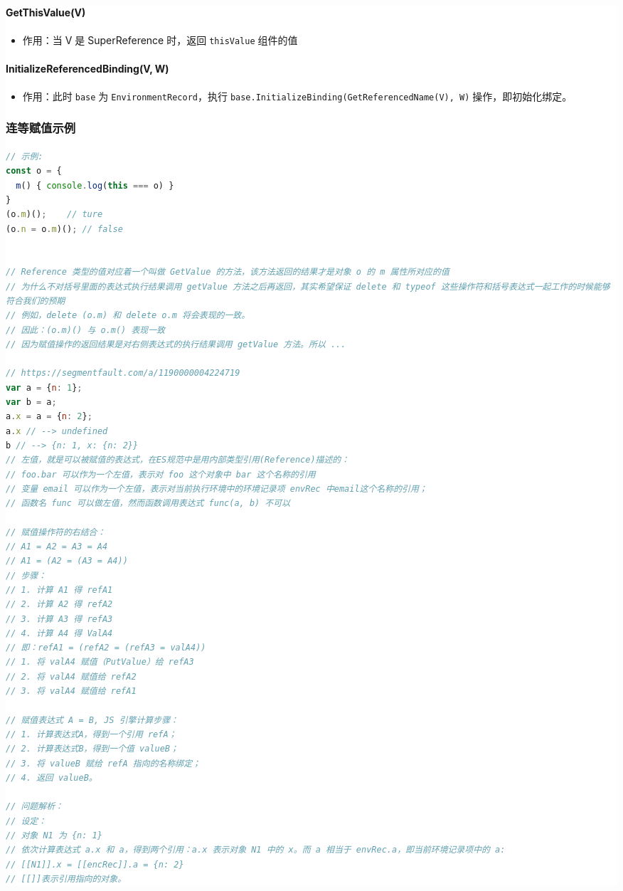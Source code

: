 
#### GetThisValue(V)

* 作用：当 V 是 SuperReference 时，返回 `thisValue` 组件的值



#### InitializeReferencedBinding(V, W)

* 作用：此时 `base` 为 `EnvironmentRecord`，执行 `base.InitializeBinding(GetReferencedName(V), W)` 操作，即初始化绑定。



### 连等赋值示例

```js
// 示例:
const o = {
  m() { console.log(this === o) }
}
(o.m)();	// ture
(o.n = o.m)(); // false


// Reference 类型的值对应着一个叫做 GetValue 的方法，该方法返回的结果才是对象 o 的 m 属性所对应的值
// 为什么不对括号里面的表达式执行结果调用 getValue 方法之后再返回，其实希望保证 delete 和 typeof 这些操作符和括号表达式一起工作的时候能够符合我们的预期
// 例如，delete (o.m) 和 delete o.m 将会表现的一致。
// 因此：(o.m)() 与 o.m() 表现一致
// 因为赋值操作的返回结果是对右侧表达式的执行结果调用 getValue 方法。所以 ...

// https://segmentfault.com/a/1190000004224719
var a = {n: 1};
var b = a;
a.x = a = {n: 2};
a.x // --> undefined
b // --> {n: 1, x: {n: 2}}
// 左值，就是可以被赋值的表达式，在ES规范中是用内部类型引用(Reference)描述的：
// foo.bar 可以作为一个左值，表示对 foo 这个对象中 bar 这个名称的引用
// 变量 email 可以作为一个左值，表示对当前执行环境中的环境记录项 envRec 中email这个名称的引用；
// 函数名 func 可以做左值，然而函数调用表达式 func(a, b) 不可以

// 赋值操作符的右结合：
// A1 = A2 = A3 = A4
// A1 = (A2 = (A3 = A4))
// 步骤：
// 1. 计算 A1 得 refA1
// 2. 计算 A2 得 refA2
// 3. 计算 A3 得 refA3
// 4. 计算 A4 得 ValA4
// 即：refA1 = (refA2 = (refA3 = valA4))
// 1. 将 valA4 赋值（PutValue）给 refA3
// 2. 将 valA4 赋值给 refA2
// 3. 将 valA4 赋值给 refA1

// 赋值表达式 A = B, JS 引擎计算步骤：
// 1. 计算表达式A，得到一个引用 refA；
// 2. 计算表达式B，得到一个值 valueB；
// 3. 将 valueB 赋给 refA 指向的名称绑定；
// 4. 返回 valueB。

// 问题解析：
// 设定：
// 对象 N1 为 {n: 1}
// 依次计算表达式 a.x 和 a，得到两个引用：a.x 表示对象 N1 中的 x。而 a 相当于 envRec.a，即当前环境记录项中的 a:
// [[N1]].x = [[encRec]].a = {n: 2}
// [[]]表示引用指向的对象。
```